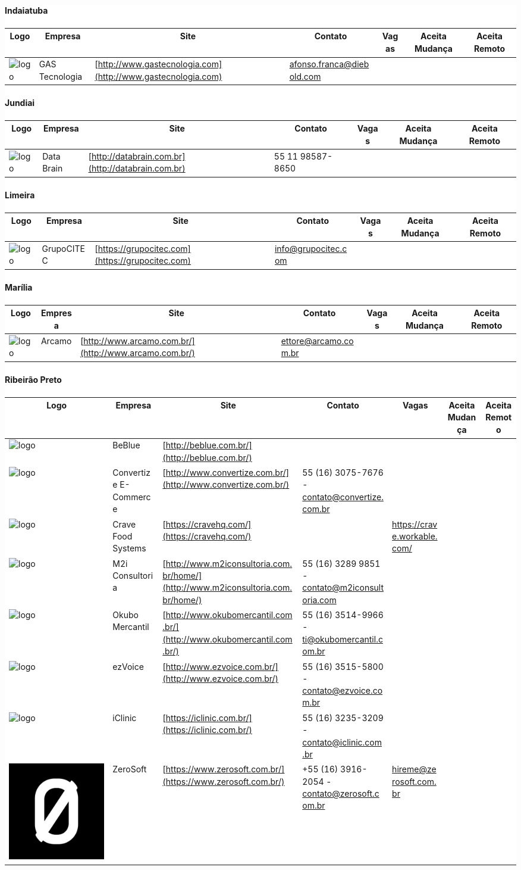 #### Indaiatuba

Logo | Empresa | Site | Contato | Vagas | Aceita Mudança | Aceita Remoto
 --- | --- | --- | --- | --- | --- | ---
![logo](logos/default.png) | GAS Tecnologia | [http://www.gastecnologia.com](http://www.gastecnologia.com) | afonso.franca@diebold.com

#### Jundiai

Logo | Empresa | Site | Contato | Vagas | Aceita Mudança | Aceita Remoto
 --- | --- | --- | --- | --- | --- | ---
![logo](logos/databrain.png) | Data Brain | [http://databrain.com.br](http://databrain.com.br) | 55 11 98587-8650


#### Limeira

Logo | Empresa | Site | Contato | Vagas | Aceita Mudança | Aceita Remoto
 --- | --- | --- | --- | --- | --- | ---
![logo](logos/grupocitec.png) | GrupoCITEC | [https://grupocitec.com](https://grupocitec.com) | info@grupocitec.com

#### Marília

Logo | Empresa | Site | Contato | Vagas | Aceita Mudança | Aceita Remoto
 --- | --- | --- | --- | --- | --- | ---
![logo](logos/arcamo.png) | Arcamo | [http://www.arcamo.com.br/](http://www.arcamo.com.br/) | ettore@arcamo.com.br

#### Ribeirão Preto

Logo | Empresa | Site | Contato | Vagas | Aceita Mudança | Aceita Remoto
 --- | --- | --- | --- | --- | --- | ---
![logo](logos/default.png) | BeBlue | [http://beblue.com.br/](http://beblue.com.br/)
![logo](logos/default.png) | Convertize E-Commerce | [http://www.convertize.com.br/](http://www.convertize.com.br/) | 55 (16) 3075-7676 - contato@convertize.com.br
![logo](logos/crave.png) | Crave Food Systems | [https://cravehq.com/](https://cravehq.com/) | | https://crave.workable.com/
![logo](logos/default.png) | M2i Consultoria | [http://www.m2iconsultoria.com.br/home/](http://www.m2iconsultoria.com.br/home/) | 55 (16) 3289 9851 - contato@m2iconsultoria.com
![logo](logos/default.png) | Okubo Mercantil | [http://www.okubomercantil.com.br/](http://www.okubomercantil.com.br/) | 55 (16) 3514-9966 - ti@okubomercantil.com.br
![logo](logos/default.png) | ezVoice | [http://www.ezvoice.com.br/](http://www.ezvoice.com.br/) | 55 (16) 3515-5800 - contato@ezvoice.com.br
![logo](logos/iclinic.png) | iClinic | [https://iclinic.com.br/](https://iclinic.com.br/) | 55 (16) 3235-3209 - contato@iclinic.com.br
![logo](logos/zerosoft.png) | ZeroSoft | [https://www.zerosoft.com.br/](https://www.zerosoft.com.br/) | +55 (16) 3916-2054 - contato@zerosoft.com.br | hireme@zerosoft.com.br

